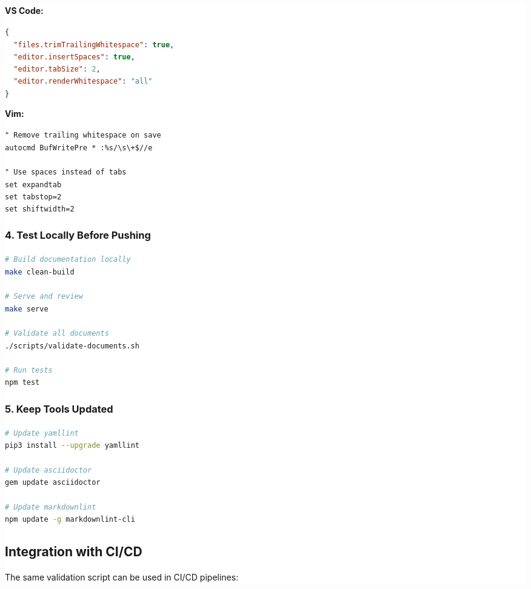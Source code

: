 **VS Code:**
```json
{
  "files.trimTrailingWhitespace": true,
  "editor.insertSpaces": true,
  "editor.tabSize": 2,
  "editor.renderWhitespace": "all"
}
```

**Vim:**
```vim
" Remove trailing whitespace on save
autocmd BufWritePre * :%s/\s\+$//e

" Use spaces instead of tabs
set expandtab
set tabstop=2
set shiftwidth=2
```

### 4. Test Locally Before Pushing

```bash
# Build documentation locally
make clean-build

# Serve and review
make serve

# Validate all documents
./scripts/validate-documents.sh

# Run tests
npm test
```

### 5. Keep Tools Updated

```bash
# Update yamllint
pip3 install --upgrade yamllint

# Update asciidoctor
gem update asciidoctor

# Update markdownlint
npm update -g markdownlint-cli
```

## Integration with CI/CD

The same validation script can be used in CI/CD pipelines:
